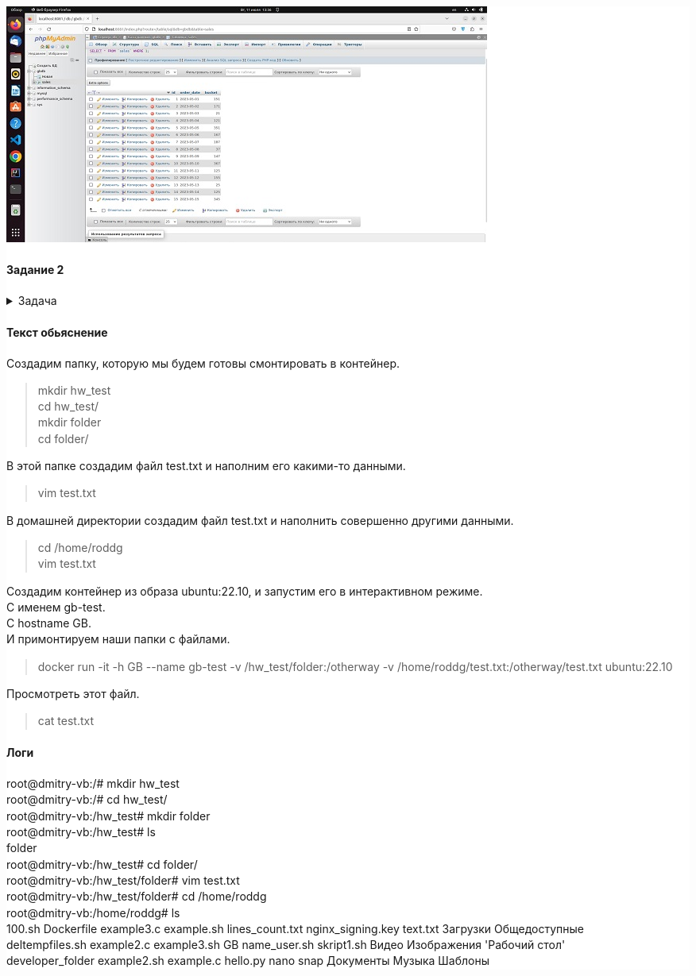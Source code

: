 ![phpmyadminConnect.jpg](img%2FphpmyadminConnect.jpg)


#### Задание 2

<details><summary>Задача</summary></details>

#### Текст обьяснение

Создадим папку, которую мы будем готовы смонтировать в контейнер.

>mkdir hw_test  
cd hw_test/  
mkdir folder  
cd folder/  

В этой папке создадим файл test.txt и наполним его какими-то данными.

>vim test.txt

В домашней директории создадим файл test.txt и наполнить совершенно другими данными.

>cd /home/roddg  
vim test.txt

Создадим контейнер из образа ubuntu:22.10, и запустим его в интерактивном режиме.  
С именем gb-test.  
C hostname GB.  
И примонтируем наши папки с файлами.

>docker run -it -h GB --name gb-test -v /hw_test/folder:/otherway -v /home/roddg/test.txt:/otherway/test.txt ubuntu:22.10

Просмотреть этот файл.

>cat test.txt

#### Логи

root@dmitry-vb:/# mkdir hw_test  
root@dmitry-vb:/# cd hw_test/  
root@dmitry-vb:/hw_test# mkdir folder  
root@dmitry-vb:/hw_test# ls  
folder  
root@dmitry-vb:/hw_test# cd folder/  
root@dmitry-vb:/hw_test/folder# vim test.txt  
root@dmitry-vb:/hw_test/folder# cd /home/roddg  
root@dmitry-vb:/home/roddg# ls  
100.sh             Dockerfile    example3.c    example.sh   lines_count.txt   nginx_signing.key   text.txt    Загрузки      Общедоступные  
deltempfiles.sh    example2.c    example3.sh   GB           name_user.sh      skript1.sh          Видео       Изображения  'Рабочий стол'  
developer_folder   example2.sh   example.c     hello.py     nano              snap                Документы   Музыка        Шаблоны  